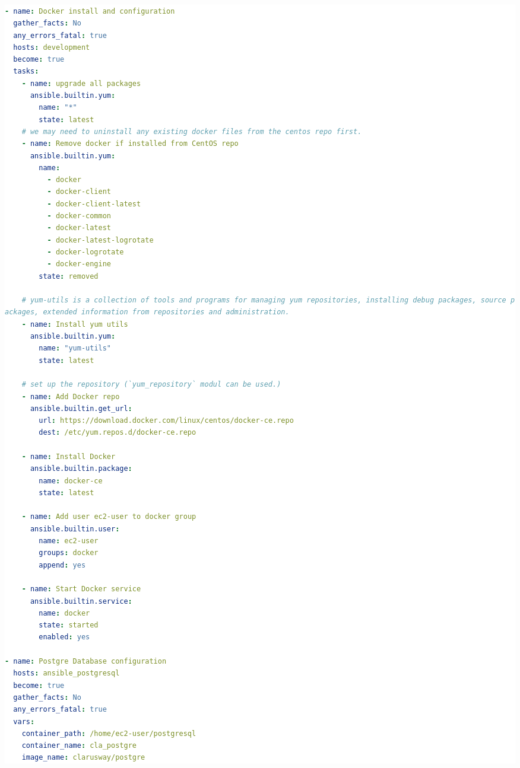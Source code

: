 ```yaml
- name: Docker install and configuration
  gather_facts: No
  any_errors_fatal: true
  hosts: development
  become: true
  tasks:
    - name: upgrade all packages
      ansible.builtin.yum:
        name: "*"
        state: latest
    # we may need to uninstall any existing docker files from the centos repo first.
    - name: Remove docker if installed from CentOS repo
      ansible.builtin.yum:
        name:
          - docker
          - docker-client
          - docker-client-latest
          - docker-common
          - docker-latest
          - docker-latest-logrotate
          - docker-logrotate
          - docker-engine
        state: removed

    # yum-utils is a collection of tools and programs for managing yum repositories, installing debug packages, source packages, extended information from repositories and administration.
    - name: Install yum utils
      ansible.builtin.yum:
        name: "yum-utils"
        state: latest

    # set up the repository (`yum_repository` modul can be used.)
    - name: Add Docker repo
      ansible.builtin.get_url:
        url: https://download.docker.com/linux/centos/docker-ce.repo
        dest: /etc/yum.repos.d/docker-ce.repo

    - name: Install Docker
      ansible.builtin.package:
        name: docker-ce
        state: latest

    - name: Add user ec2-user to docker group
      ansible.builtin.user:
        name: ec2-user
        groups: docker
        append: yes

    - name: Start Docker service
      ansible.builtin.service:
        name: docker
        state: started
        enabled: yes

- name: Postgre Database configuration
  hosts: ansible_postgresql
  become: true
  gather_facts: No
  any_errors_fatal: true
  vars:
    container_path: /home/ec2-user/postgresql
    container_name: cla_postgre
    image_name: clarusway/postgre
```